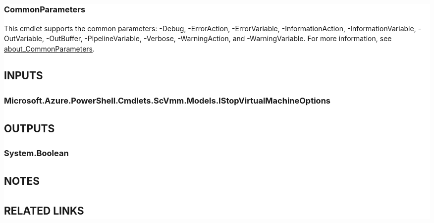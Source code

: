 ### CommonParameters
This cmdlet supports the common parameters: -Debug, -ErrorAction, -ErrorVariable, -InformationAction, -InformationVariable, -OutVariable, -OutBuffer, -PipelineVariable, -Verbose, -WarningAction, and -WarningVariable. For more information, see [about_CommonParameters](http://go.microsoft.com/fwlink/?LinkID=113216).

## INPUTS

### Microsoft.Azure.PowerShell.Cmdlets.ScVmm.Models.IStopVirtualMachineOptions

## OUTPUTS

### System.Boolean

## NOTES

## RELATED LINKS
